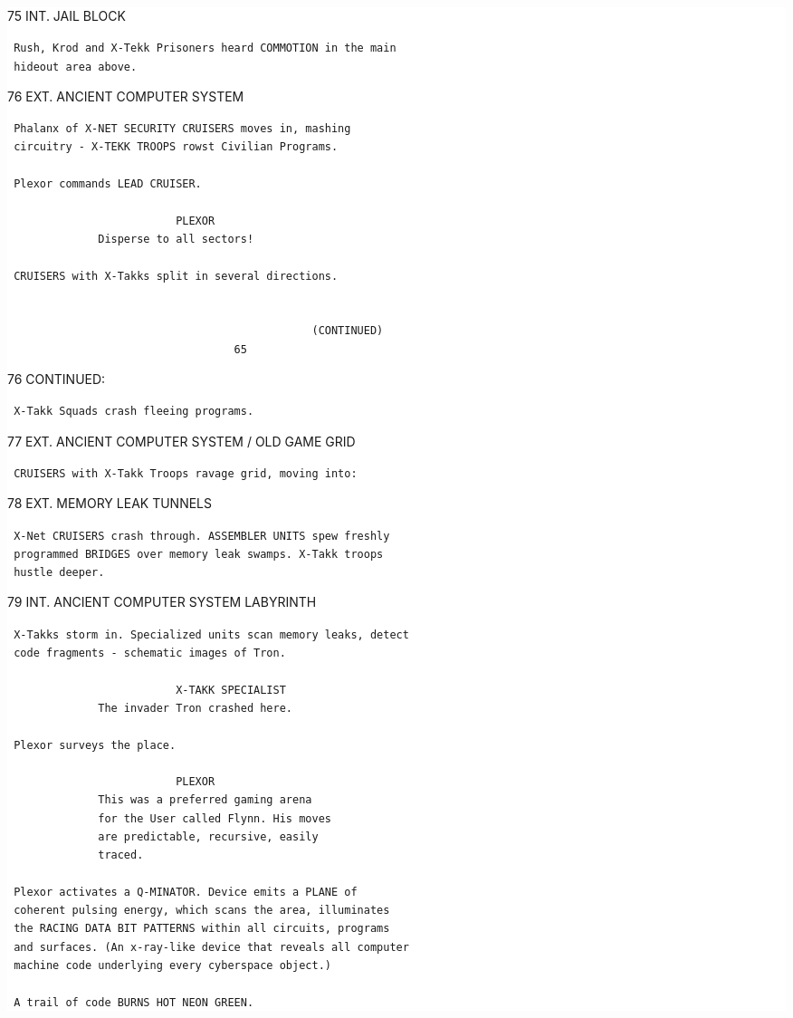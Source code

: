 75   INT.   JAIL BLOCK

     Rush, Krod and X-Tekk Prisoners heard COMMOTION in the main
     hideout area above.


76   EXT.   ANCIENT COMPUTER SYSTEM

     Phalanx of X-NET SECURITY CRUISERS moves in, mashing
     circuitry - X-TEKK TROOPS rowst Civilian Programs.

     Plexor commands LEAD CRUISER.

                              PLEXOR
                  Disperse to all sectors!

     CRUISERS with X-Takks split in several directions.


                                                   (CONTINUED)
                                       65

76   CONTINUED:

     X-Takk Squads crash fleeing programs.


77   EXT.   ANCIENT COMPUTER SYSTEM / OLD GAME GRID

     CRUISERS with X-Takk Troops ravage grid, moving into:


78   EXT.   MEMORY LEAK TUNNELS

     X-Net CRUISERS crash through. ASSEMBLER UNITS spew freshly
     programmed BRIDGES over memory leak swamps. X-Takk troops
     hustle deeper.


79   INT.   ANCIENT COMPUTER SYSTEM LABYRINTH

     X-Takks storm in. Specialized units scan memory leaks, detect
     code fragments - schematic images of Tron.

                              X-TAKK SPECIALIST
                  The invader Tron crashed here.

     Plexor surveys the place.

                              PLEXOR
                  This was a preferred gaming arena
                  for the User called Flynn. His moves
                  are predictable, recursive, easily
                  traced.

     Plexor activates a Q-MINATOR. Device emits a PLANE of
     coherent pulsing energy, which scans the area, illuminates
     the RACING DATA BIT PATTERNS within all circuits, programs
     and surfaces. (An x-ray-like device that reveals all computer
     machine code underlying every cyberspace object.)

     A trail of code BURNS HOT NEON GREEN.
